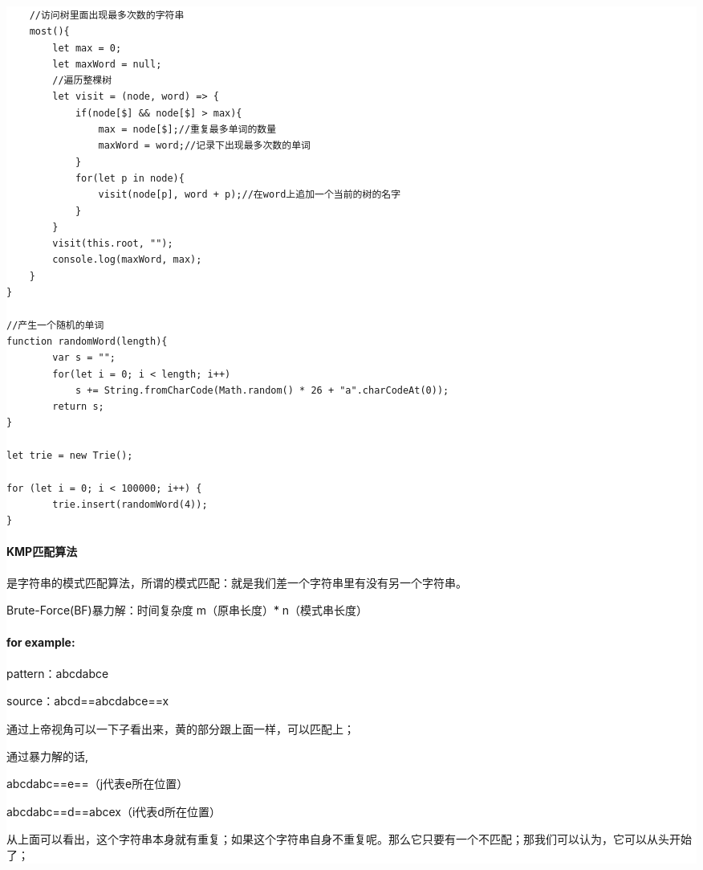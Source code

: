 ```
    //访问树里面出现最多次数的字符串
    most(){
        let max = 0;
        let maxWord = null;
        //遍历整棵树
        let visit = (node, word) => {
            if(node[$] && node[$] > max){
                max = node[$];//重复最多单词的数量
                maxWord = word;//记录下出现最多次数的单词
            }
            for(let p in node){
                visit(node[p], word + p);//在word上追加一个当前的树的名字
            }
        }
        visit(this.root, "");
        console.log(maxWord, max);
    }
}

//产生一个随机的单词
function randomWord(length){
        var s = "";
        for(let i = 0; i < length; i++)
            s += String.fromCharCode(Math.random() * 26 + "a".charCodeAt(0));
        return s;
}

let trie = new Trie();

for (let i = 0; i < 100000; i++) {
        trie.insert(randomWord(4));
}
```

#### KMP匹配算法
是字符串的模式匹配算法，所谓的模式匹配：就是我们差一个字符串里有没有另一个字符串。

Brute-Force(BF)暴力解：时间复杂度 m（原串长度）* n（模式串长度）

#### for example:

pattern：abcdabce

source：abcd==abcdabce==x

通过上帝视角可以一下子看出来，黄的部分跟上面一样，可以匹配上；

通过暴力解的话,

abcdabc==e==（j代表e所在位置）

abcdabc==d==abcex（i代表d所在位置）

从上面可以看出，这个字符串本身就有重复；如果这个字符串自身不重复呢。那么它只要有一个不匹配；那我们可以认为，它可以从头开始了；
